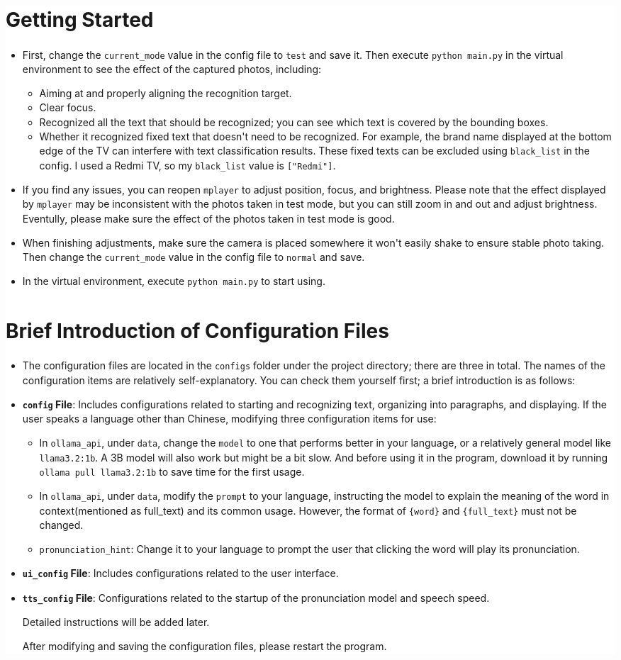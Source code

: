 # Getting Started

- First, change the `current_mode` value in the config file to `test` and save it. Then execute `python main.py` in the virtual environment to see the effect of the captured photos, including:

  - Aiming at and properly aligning the recognition target.
  - Clear focus.
  - Recognized all the text that should be recognized; you can see which text is covered by the bounding boxes.
  - Whether it recognized fixed text that doesn't need to be recognized. For example, the brand name displayed at the bottom edge of the TV can interfere with text classification results. These fixed texts can be excluded using `black_list` in the config. I used a Redmi TV, so my `black_list` value is `["Redmi"]`.

- If you find any issues, you can reopen `mplayer` to adjust position, focus, and brightness. Please note that the effect displayed by `mplayer` may be inconsistent with the photos taken in test mode, but you can still zoom in and out and adjust brightness. Eventully, please make sure the effect of the photos taken in test mode is good.

- When finishing adjustments, make sure the camera is placed somewhere it won't easily shake to ensure stable photo taking. Then change the `current_mode` value in the config file to `normal` and save.

- In the virtual environment, execute `python main.py` to start using.

# Brief Introduction of Configuration Files

- The configuration files are located in the `configs` folder under the project directory; there are three in total. The names of the configuration items are relatively self-explanatory. You can check them yourself first; a brief introduction is as follows:

- **`config` File**: Includes configurations related to starting and recognizing text, organizing into paragraphs, and displaying. If the user speaks a language other than Chinese, modifying three configuration items for use:

  - In `ollama_api`, under `data`, change the `model` to one that performs better in your language, or a relatively general model like `llama3.2:1b`. A 3B model will also work but might be a bit slow. And before using it in the program, download it by running `ollama pull llama3.2:1b` to save time for the first usage.

  - In `ollama_api`, under `data`, modify the `prompt` to your language, instructing the model to explain the meaning of the word in context(mentioned as full_text) and its common usage. However, the format of `{word}` and `{full_text}` must not be changed.

  - `pronunciation_hint`: Change it to your language to prompt the user that clicking the word will play its pronunciation.

- **`ui_config` File**: Includes configurations related to the user interface.

- **`tts_config` File**: Configurations related to the startup of the pronunciation model and speech speed.

  Detailed instructions will be added later.

  After modifying and saving the configuration files, please restart the program.

